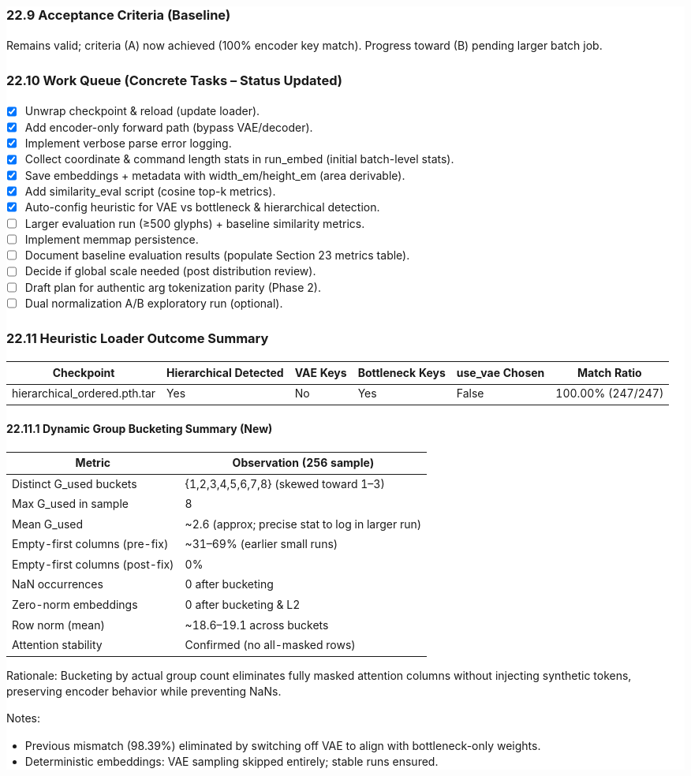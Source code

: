 ### 22.9 Acceptance Criteria (Baseline)
Remains valid; criteria (A) now achieved (100% encoder key match). Progress toward (B) pending larger batch job.

### 22.10 Work Queue (Concrete Tasks – Status Updated)
- [x] Unwrap checkpoint & reload (update loader).
- [x] Add encoder-only forward path (bypass VAE/decoder).
- [x] Implement verbose parse error logging.
- [x] Collect coordinate & command length stats in run_embed (initial batch-level stats).
- [x] Save embeddings + metadata with width_em/height_em (area derivable).
- [x] Add similarity_eval script (cosine top-k metrics).
- [x] Auto-config heuristic for VAE vs bottleneck & hierarchical detection.
- [ ] Larger evaluation run (≥500 glyphs) + baseline similarity metrics.
- [ ] Implement memmap persistence.
- [ ] Document baseline evaluation results (populate Section 23 metrics table).
- [ ] Decide if global scale needed (post distribution review).
- [ ] Draft plan for authentic arg tokenization parity (Phase 2).
- [ ] Dual normalization A/B exploratory run (optional).

### 22.11 Heuristic Loader Outcome Summary
| Checkpoint | Hierarchical Detected | VAE Keys | Bottleneck Keys | use_vae Chosen | Match Ratio |
|------------|-----------------------|----------|-----------------|----------------|-------------|
| hierarchical_ordered.pth.tar | Yes | No | Yes | False | 100.00% (247/247) |

#### 22.11.1 Dynamic Group Bucketing Summary (New)
| Metric | Observation (256 sample) |
|--------|---------------------------|
| Distinct G_used buckets | {1,2,3,4,5,6,7,8} (skewed toward 1–3) |
| Max G_used in sample | 8 |
| Mean G_used | ~2.6 (approx; precise stat to log in larger run) |
| Empty-first columns (pre-fix) | ~31–69% (earlier small runs) |
| Empty-first columns (post-fix) | 0% |
| NaN occurrences | 0 after bucketing |
| Zero-norm embeddings | 0 after bucketing & L2 |
| Row norm (mean) | ~18.6–19.1 across buckets |
| Attention stability | Confirmed (no all-masked rows) |

Rationale: Bucketing by actual group count eliminates fully masked attention columns without injecting synthetic tokens, preserving encoder behavior while preventing NaNs.


Notes:
- Previous mismatch (98.39%) eliminated by switching off VAE to align with bottleneck-only weights.
- Deterministic embeddings: VAE sampling skipped entirely; stable runs ensured.
